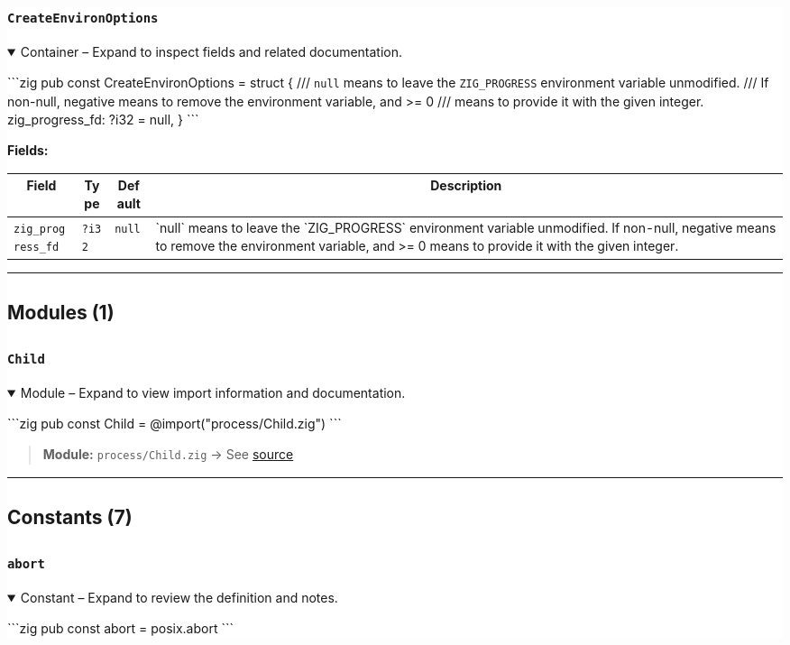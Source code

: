 ### <a id="type-createenvironoptions"></a>`CreateEnvironOptions`

<details class="declaration-card" open>
<summary>Container – Expand to inspect fields and related documentation.</summary>

\`\`\`zig
pub const CreateEnvironOptions = struct {
    /// `null` means to leave the `ZIG_PROGRESS` environment variable unmodified.
    /// If non-null, negative means to remove the environment variable, and >= 0
    /// means to provide it with the given integer.
    zig_progress_fd: ?i32 = null,
}
\`\`\`

**Fields:**

| Field | Type | Default | Description |
|-------|------|---------|-------------|
| `zig_progress_fd` | `?i32` | `null` | \`null\` means to leave the \`ZIG\_PROGRESS\` environment variable unmodified. If non-null, negative means to remove the environment variable, and \>= 0 means to provide it with the given integer. |

</details>

---

## Modules (1)

### <a id="module-child"></a>`Child`

<details class="declaration-card" open>
<summary>Module – Expand to view import information and documentation.</summary>

\`\`\`zig
pub const Child = @import("process/Child.zig")
\`\`\`

> **Module:** `process/Child.zig` → See [source](https://raw.githubusercontent.com/ziglang/zig/refs/heads/master/lib/std/process/Child.zig)

</details>

---

## Constants (7)

### <a id="const-abort"></a>`abort`

<details class="declaration-card" open>
<summary>Constant – Expand to review the definition and notes.</summary>

\`\`\`zig
pub const abort = posix.abort
\`\`\`
